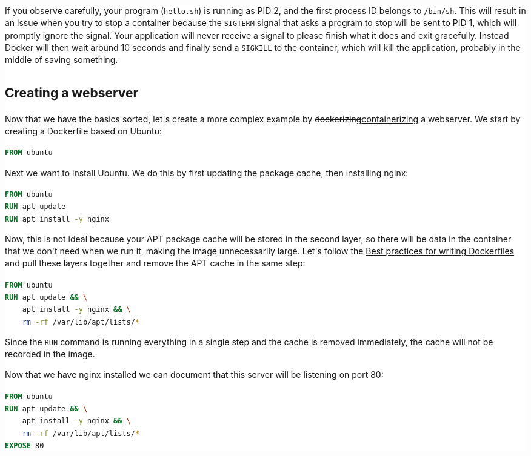If you observe carefully, your program (`hello.sh`) is running as PID 2, and the first process ID belongs to `/bin/sh`.
This will result in an issue when you try to stop a container because the `SIGTERM` signal that asks a program to stop
will be sent to PID 1, which will promptly ignore the signal. Your application will never receive a signal to please
finish what it does and exit gracefully. Instead Docker will then wait around 10 seconds and finally send a `SIGKILL` to
the container, which will kill the application, probably in the middle of saving something.

## Creating a webserver

Now that we have the basics sorted, let's create a more complex example by
<del>dockerizing</del><ins>containerizing</ins> a webserver. We start by creating a Dockerfile based on Ubuntu:

```Dockerfile
FROM ubuntu
``` 

Next we want to install Ubuntu. We do this by first updating the package cache, then installing nginx:

```Dockerfile
FROM ubuntu
RUN apt update
RUN apt install -y nginx
```

Now, this is not ideal because your APT package cache will be stored in the second layer, so there will be data in the
container that we don't need when we run it, making the image unnecessarily large. Let's follow the
[Best practices for writing Dockerfiles](https://docs.docker.com/develop/develop-images/dockerfile_best-practices/) and
pull these layers together and remove the APT cache in the same step:

```Dockerfile
FROM ubuntu
RUN apt update && \
    apt install -y nginx && \
    rm -rf /var/lib/apt/lists/*
```

Since the `RUN` command is running everything in a single step and the cache is removed immediately, the cache will not
be recorded in the image.

Now that we have nginx installed we can document that this server will be listening on port 80:

```Dockerfile
FROM ubuntu
RUN apt update && \
    apt install -y nginx && \
    rm -rf /var/lib/apt/lists/*
EXPOSE 80
```
